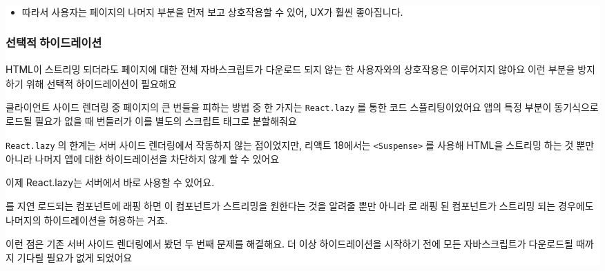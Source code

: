 - 따라서 사용자는 페이지의 나머지 부분을 먼저 보고 상호작용할 수 있어, UX가 훨씬 좋아집니다.

### 선택적 하이드레이션

HTML이 스트리밍 되더라도 페이지에 대한 전체 자바스크립트가 다운로드 되지 않는 한 사용자와의 상호작용은 이루어지지 않아요
이런 부분을 방지하기 위해 선택적 하이드레이션이 필요해요

클라이언트 사이드 렌더링 중 페이지의 큰 번들을 피하는 방법 중 한 가지는 `React.lazy` 를 통한 코드 스플리팅이었어요 앱의 특정 부분이 동기식으로 로드될 필요가 없을 때 번들러가 이를 별도의 스크립트 태그로 분할해줘요

`React.lazy` 의 한계는 서버 사이드 렌더링에서 작동하지 않는 점이었지만, 리액트 18에서는 `<Suspense>` 를 사용해 HTML을 스트리밍 하는 것 뿐만 아니라 나머지 앱에 대한 하이드레이션을 차단하지 않게 할 수 있어요

이제 React.lazy는 서버에서 바로 사용할 수 있어요.

<Suspense>를 지연 로드되는 컴포넌트에 래핑 하면 이 컴포넌트가 스트리밍을 원한다는 것을 알려줄 뿐만 아니라 <Suspense>로 래핑 된 컴포넌트가 스트리밍 되는 경우에도 나머지의 하이드레이션을 허용하는 거죠.

이런 점은 기존 서버 사이드 렌더링에서 봤던 두 번째 문제를 해결해요. 더 이상 하이드레이션을 시작하기 전에 모든 자바스크립트가 다운로드될 때까지 기다릴 필요가 없게 되었어요
